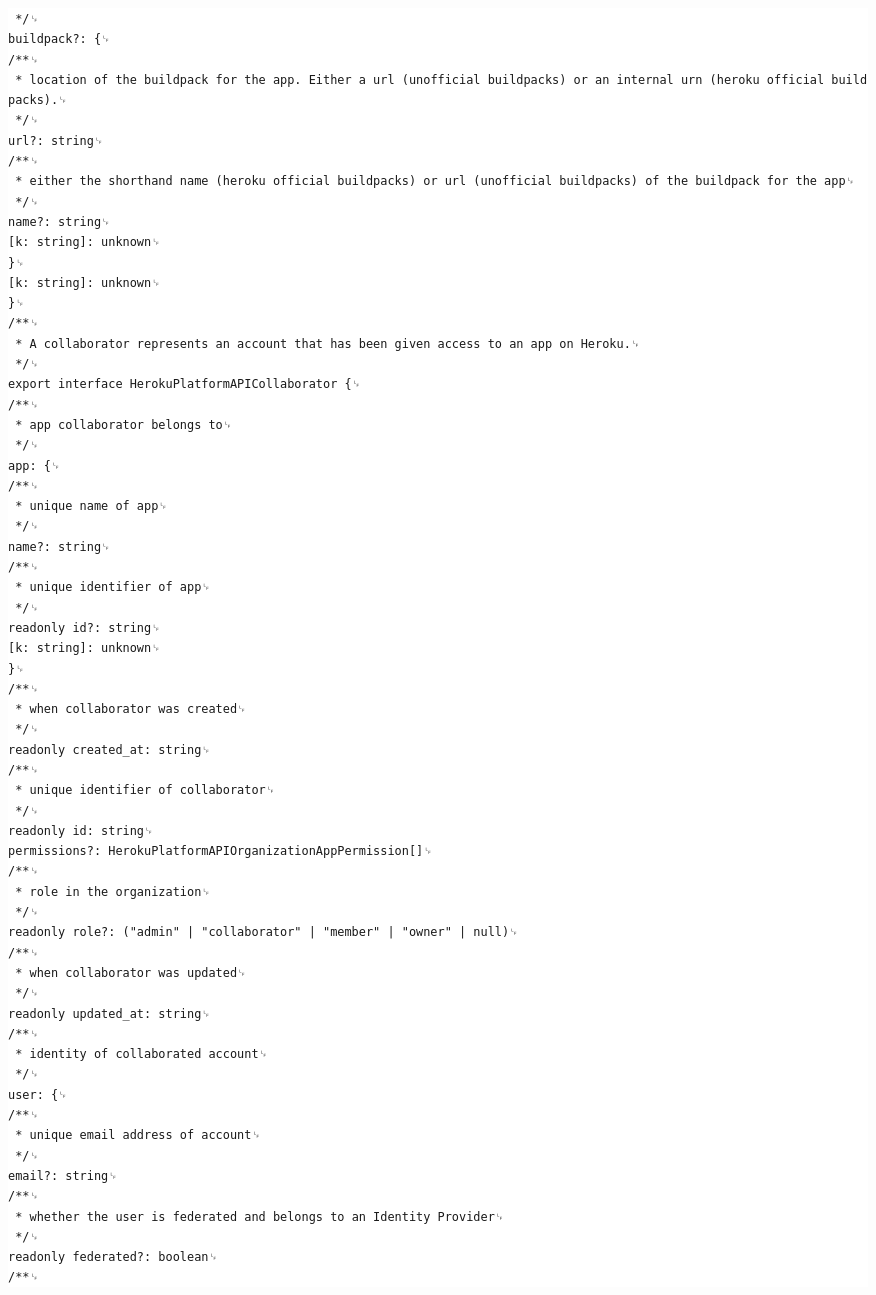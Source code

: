      */␊
    buildpack?: {␊
    /**␊
     * location of the buildpack for the app. Either a url (unofficial buildpacks) or an internal urn (heroku official buildpacks).␊
     */␊
    url?: string␊
    /**␊
     * either the shorthand name (heroku official buildpacks) or url (unofficial buildpacks) of the buildpack for the app␊
     */␊
    name?: string␊
    [k: string]: unknown␊
    }␊
    [k: string]: unknown␊
    }␊
    /**␊
     * A collaborator represents an account that has been given access to an app on Heroku.␊
     */␊
    export interface HerokuPlatformAPICollaborator {␊
    /**␊
     * app collaborator belongs to␊
     */␊
    app: {␊
    /**␊
     * unique name of app␊
     */␊
    name?: string␊
    /**␊
     * unique identifier of app␊
     */␊
    readonly id?: string␊
    [k: string]: unknown␊
    }␊
    /**␊
     * when collaborator was created␊
     */␊
    readonly created_at: string␊
    /**␊
     * unique identifier of collaborator␊
     */␊
    readonly id: string␊
    permissions?: HerokuPlatformAPIOrganizationAppPermission[]␊
    /**␊
     * role in the organization␊
     */␊
    readonly role?: ("admin" | "collaborator" | "member" | "owner" | null)␊
    /**␊
     * when collaborator was updated␊
     */␊
    readonly updated_at: string␊
    /**␊
     * identity of collaborated account␊
     */␊
    user: {␊
    /**␊
     * unique email address of account␊
     */␊
    email?: string␊
    /**␊
     * whether the user is federated and belongs to an Identity Provider␊
     */␊
    readonly federated?: boolean␊
    /**␊